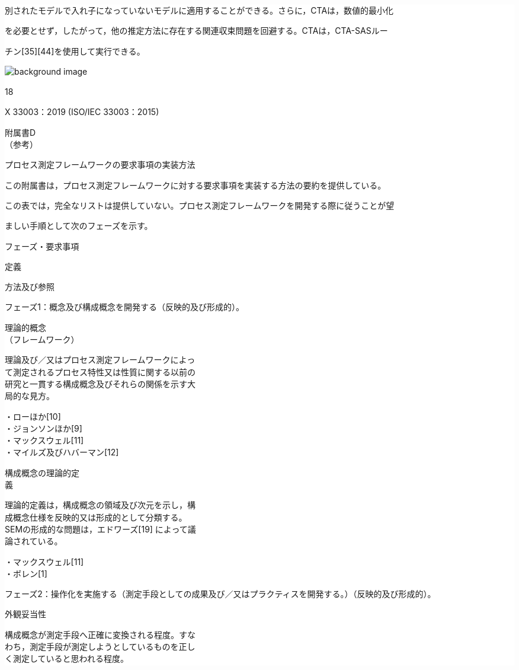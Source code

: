 別されたモデルで入れ子になっていないモデルに適用することができる。さらに，CTAは，数値的最小化

を必要とせず，したがって，他の推定方法に存在する関連収束問題を回避する。CTAは，CTA-SASルー

チン\[35\]\[44\]を使用して実行できる。

![background image](https://kikakurui.com/x3/X33003-2019-01/page-20.png)

18

X 33003：2019 (ISO/IEC 33003：2015)

附属書D  
（参考）

プロセス測定フレームワークの要求事項の実装方法

この附属書は，プロセス測定フレームワークに対する要求事項を実装する方法の要約を提供している。

この表では，完全なリストは提供していない。プロセス測定フレームワークを開発する際に従うことが望

ましい手順として次のフェーズを示す。

フェーズ・要求事項

定義

方法及び参照

フェーズ1：概念及び構成概念を開発する（反映的及び形成的）。

理論的概念  
（フレームワーク）

理論及び／又はプロセス測定フレームワークによっ  
て測定されるプロセス特性又は性質に関する以前の  
研究と一貫する構成概念及びそれらの関係を示す大  
局的な見方。

・ローほか\[10\]  
・ジョンソンほか\[9\]  
・マックスウェル\[11\]  
・マイルズ及びハバーマン\[12\]

構成概念の理論的定  
義

理論的定義は，構成概念の領域及び次元を示し，構  
成概念仕様を反映的又は形成的として分類する。  
SEMの形成的な問題は，エドワーズ\[19\] によって議  
論されている。

・マックスウェル\[11\]  
・ボレン\[1\]

フェーズ2：操作化を実施する（測定手段としての成果及び／又はプラクティスを開発する。）（反映的及び形成的）。

外観妥当性

構成概念が測定手段へ正確に変換される程度。すな  
わち，測定手段が測定しようとしているものを正し  
く測定していると思われる程度。
